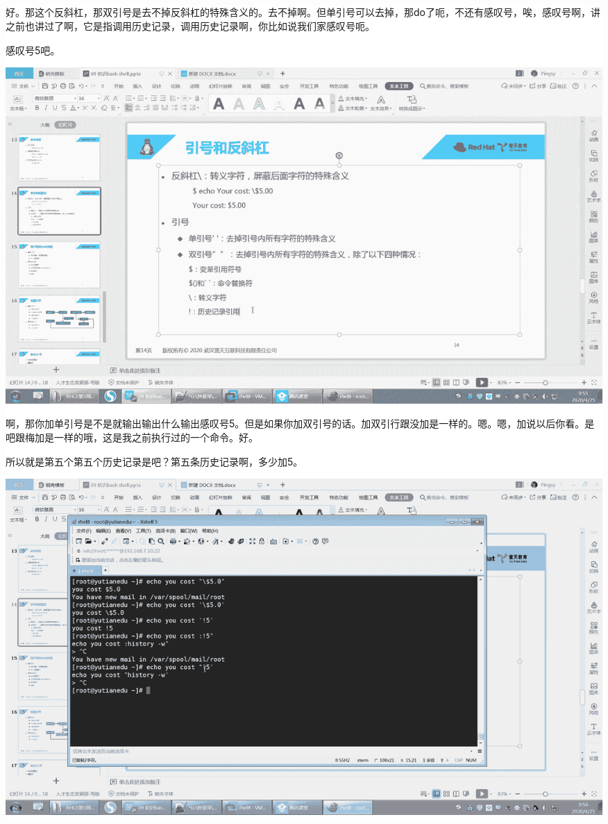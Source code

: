 好。那这个反斜杠，那双引号是去不掉反斜杠的特殊含义的。去不掉啊。但单引号可以去掉，那do了呃，不还有感叹号，唉，感叹号啊，讲之前也讲过了啊，它是指调用历史记录，调用历史记录啊，你比如说我们家感叹号呃。

感叹号5吧。

![](img/012e4b3a94fe2c37f0b58d62205e0dfd_49.png)

啊，那你加单引号是不是就输出输出什么输出感叹号5。但是如果你加双引号的话。加双引行跟没加是一样的。嗯。嗯，加说以后你看。是吧跟梅加是一样的哦，这是我之前执行过的一个命令。好。

所以就是第五个第五个历史记录是吧？第五条历史记录啊，多少加5。

![](img/012e4b3a94fe2c37f0b58d62205e0dfd_51.png)

